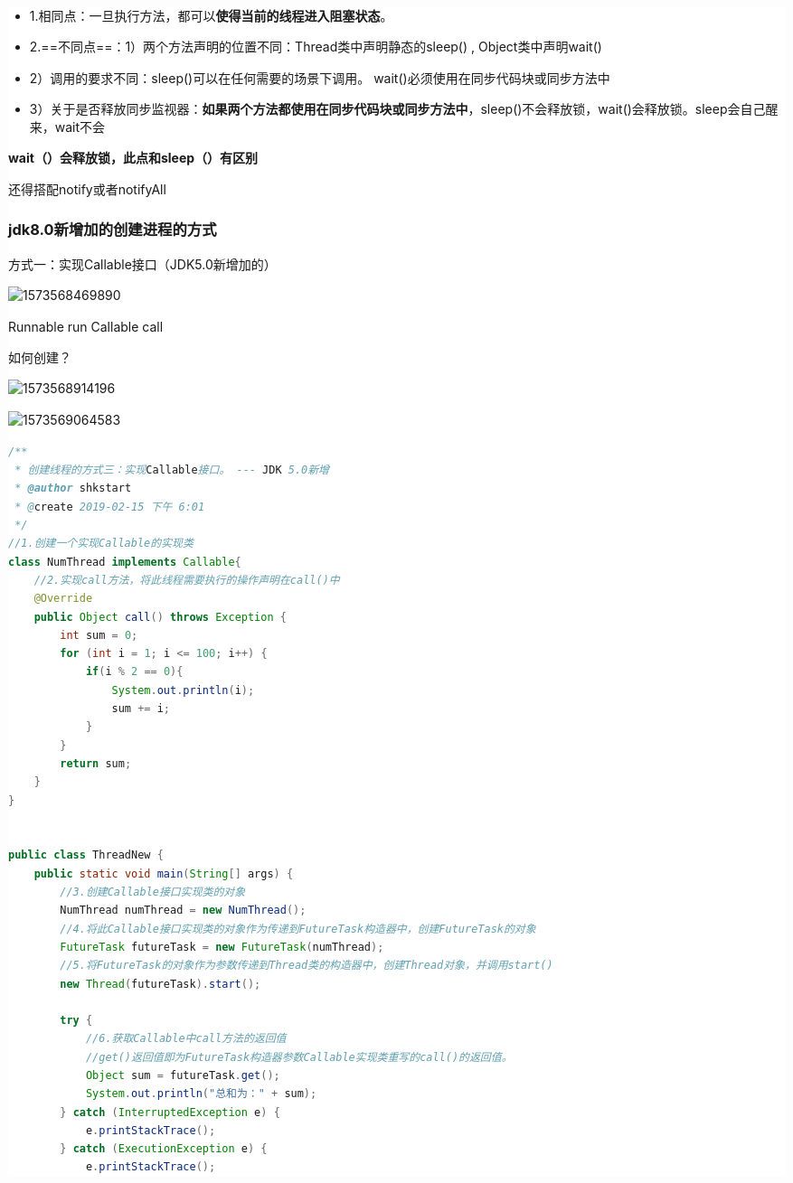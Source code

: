  * 1.相同点：一旦执行方法，都可以**使得当前的线程进入阻塞状态**。

 * 2.==不同点==：1）两个方法声明的位置不同：Thread类中声明静态的sleep() , Object类中声明wait()

 * 2）调用的要求不同：sleep()可以在任何需要的场景下调用。 wait()必须使用在同步代码块或同步方法中

 * 3）关于是否释放同步监视器：**如果两个方法都使用在同步代码块或同步方法中**，sleep()不会释放锁，wait()会释放锁。sleep会自己醒来，wait不会
   

**wait（）会释放锁，此点和sleep（）有区别**

还得搭配notify或者notifyAll

### jdk8.0新增加的创建进程的方式

方式一：实现Callable接口（JDK5.0新增加的）

![1573568469890](D:\徐鹏\Documents\cloud\我的坚果云\Typora\JavaNotes\JavaSE\1573568469890.png)

Runnable  run Callable  call

如何创建？

![1573568914196](D:\徐鹏\Documents\cloud\我的坚果云\Typora\JavaNotes\JavaSE\1573568914196.png)

![1573569064583](D:\徐鹏\Documents\cloud\我的坚果云\Typora\JavaNotes\JavaSE\1573569064583.png)

```java
/**
 * 创建线程的方式三：实现Callable接口。 --- JDK 5.0新增
 * @author shkstart
 * @create 2019-02-15 下午 6:01
 */
//1.创建一个实现Callable的实现类
class NumThread implements Callable{
    //2.实现call方法，将此线程需要执行的操作声明在call()中
    @Override
    public Object call() throws Exception {
        int sum = 0;
        for (int i = 1; i <= 100; i++) {
            if(i % 2 == 0){
                System.out.println(i);
                sum += i;
            }
        }
        return sum;
    }
}


public class ThreadNew {
    public static void main(String[] args) {
        //3.创建Callable接口实现类的对象
        NumThread numThread = new NumThread();
        //4.将此Callable接口实现类的对象作为传递到FutureTask构造器中，创建FutureTask的对象
        FutureTask futureTask = new FutureTask(numThread);
        //5.将FutureTask的对象作为参数传递到Thread类的构造器中，创建Thread对象，并调用start()
        new Thread(futureTask).start();

        try {
            //6.获取Callable中call方法的返回值
            //get()返回值即为FutureTask构造器参数Callable实现类重写的call()的返回值。
            Object sum = futureTask.get();
            System.out.println("总和为：" + sum);
        } catch (InterruptedException e) {
            e.printStackTrace();
        } catch (ExecutionException e) {
            e.printStackTrace();
```